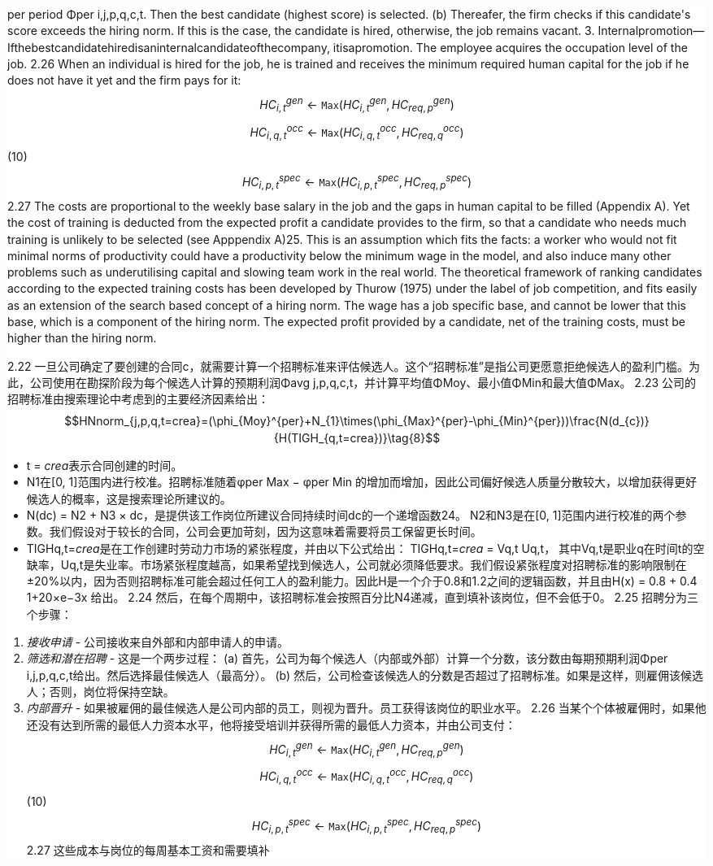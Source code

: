 per period Φper
i,j,p,q,c,t. Then the best candidate (highest score) is selected.
(b) Thereafer, the firm checks if this candidate's score exceeds the hiring norm. If this is the case, the
candidate is hired, otherwise, the job remains vacant.
3. Internalpromotion—Ifthebestcandidatehiredisaninternalcandidateofthecompany, itisapromotion.
The employee acquires the occupation level of the job.
2.26
When an individual is hired for the job, he is trained and receives the minimum required human capital for the job if he does not have it yet and the firm pays for it:
$$HC^{gen}_{i,t}\leftarrow\texttt{Max}(HC^{gen}_{i,t},HC^{gen}_{req,p})\tag{9}$$ $$HC^{occ}_{i,q,t}\leftarrow\texttt{Max}(HC^{occ}_{i,q,t},HC^{occ}_{req,q})$$ (10) $$HC^{spec}_{i,p,t}\leftarrow\texttt{Max}(HC^{spec}_{i,p,t},HC^{spec}_{req,p})\tag{11}$$
2.27
The costs are proportional to the weekly base salary in the job and the gaps in human capital to be filled (Appendix A). Yet the cost of training is deducted from the expected profit a candidate provides to the firm, so that a
candidate who needs much training is unlikely to be selected (see Apppendix A)25. This is an assumption which
fits the facts: a worker who would not fit minimal norms of productivity could have a productivity below the minimum wage in the model, and also induce many other problems such as underutilising capital and slowing team work in the real world. The theoretical framework of ranking candidates according to the expected training costs has been developed by Thurow (1975) under the label of job competition, and fits easily as an extension of the search based concept of a hiring norm. The wage has a job specific base, and cannot be lower that this base, which is a component of the hiring norm. The expected profit provided by a candidate, net of the training costs, must be higher than the hiring norm.

2.22
一旦公司确定了要创建的合同c，就需要计算一个招聘标准来评估候选人。这个“招聘标准”是指公司更愿意拒绝候选人的盈利门槛。为此，公司使用在勘探阶段为每个候选人计算的预期利润Φavg
j,p,q,c,t，并计算平均值ΦMoy、最小值ΦMin和最大值ΦMax。
2.23
公司的招聘标准由搜索理论中考虑到的主要经济因素给出：
$$HNnorm_{j,p,q,t=crea}=(\phi_{Moy}^{per}+N_{1}\times(\phi_{Max}^{per}-\phi_{Min}^{per}))\frac{N(d_{c})}{H(TIGH_{q,t=crea})}\tag{8}$$
- t = *crea*表示合同创建的时间。
- N1在[0, 1]范围内进行校准。招聘标准随着φper Max − φper Min 的增加而增加，因此公司偏好候选人质量分散较大，以增加获得更好候选人的概率，这是搜索理论所建议的。
- N(dc) = N2 + N3 × dc，是提供该工作岗位所建议合同持续时间dc的一个递增函数24。
N2和N3是在[0, 1]范围内进行校准的两个参数。我们假设对于较长的合同，公司会更加苛刻，因为这意味着需要将员工保留更长时间。
- TIGHq,t=*crea*是在工作创建时劳动力市场的紧张程度，并由以下公式给出：
TIGHq,t=*crea* =
Vq,t
Uq,t，
其中Vq,t是职业q在时间t的空缺率，Uq,t是失业率。市场紧张程度越高，如果希望找到候选人，公司就必须降低要求。我们假设紧张程度对招聘标准的影响限制在±20%以内，因为否则招聘标准可能会超过任何工人的盈利能力。因此H是一个介于0.8和1.2之间的逻辑函数，并且由H(x) = 0.8 +
0.4
1+20×e−3x 给出。
2.24
然后，在每个周期中，该招聘标准会按照百分比N4递减，直到填补该岗位，但不会低于0。
2.25
招聘分为三个步骤：
1. *接收申请* - 公司接收来自外部和内部申请人的申请。
2. *筛选和潜在招聘* - 这是一个两步过程：
(a) 首先，公司为每个候选人（内部或外部）计算一个分数，该分数由每期预期利润Φper
i,j,p,q,c,t给出。然后选择最佳候选人（最高分）。
(b) 然后，公司检查该候选人的分数是否超过了招聘标准。如果是这样，则雇佣该候选人；否则，岗位将保持空缺。
3. *内部晋升* - 如果被雇佣的最佳候选人是公司内部的员工，则视为晋升。员工获得该岗位的职业水平。
2.26
当某个个体被雇佣时，如果他还没有达到所需的最低人力资本水平，他将接受培训并获得所需的最低人力资本，并由公司支付：
$$HC^{gen}_{i,t}\leftarrow\texttt{Max}(HC^{gen}_{i,t},HC^{gen}_{req,p})\tag{9}$$ $$HC^{occ}_{i,q,t}\leftarrow\texttt{Max}(HC^{occ}_{i,q,t},HC^{occ}_{req,q})$$ (10) $$HC^{spec}_{i,p,t}\leftarrow\texttt{Max}(HC^{spec}_{i,p,t},HC^{spec}_{req,p})\tag{11}$$
2.27
这些成本与岗位的每周基本工资和需要填补